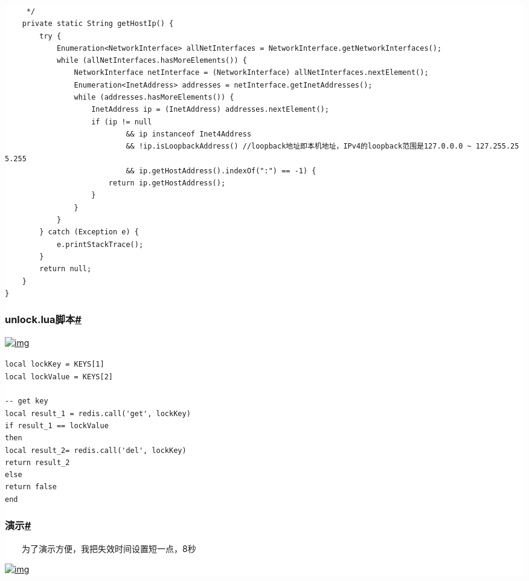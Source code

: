```
     */
    private static String getHostIp() {
        try {
            Enumeration<NetworkInterface> allNetInterfaces = NetworkInterface.getNetworkInterfaces();
            while (allNetInterfaces.hasMoreElements()) {
                NetworkInterface netInterface = (NetworkInterface) allNetInterfaces.nextElement();
                Enumeration<InetAddress> addresses = netInterface.getInetAddresses();
                while (addresses.hasMoreElements()) {
                    InetAddress ip = (InetAddress) addresses.nextElement();
                    if (ip != null
                            && ip instanceof Inet4Address
                            && !ip.isLoopbackAddress() //loopback地址即本机地址，IPv4的loopback范围是127.0.0.0 ~ 127.255.255.255
                            && ip.getHostAddress().indexOf(":") == -1) {
                        return ip.getHostAddress();
                    }
                }
            }
        } catch (Exception e) {
            e.printStackTrace();
        }
        return null;
    }
}
```

### unlock.lua脚本[#](https://www.cnblogs.com/chenyanbin/p/13506946.html#unlock.lua脚本)

[![img](https://img2020.cnblogs.com/blog/1504448/202008/1504448-20200821235129478-45459808.png)](https://img2020.cnblogs.com/blog/1504448/202008/1504448-20200821235129478-45459808.png)

 

```
local lockKey = KEYS[1]
local lockValue = KEYS[2]

-- get key
local result_1 = redis.call('get', lockKey)
if result_1 == lockValue
then
local result_2= redis.call('del', lockKey)
return result_2
else
return false
end
```

### 演示[#](https://www.cnblogs.com/chenyanbin/p/13506946.html#演示)

　　为了演示方便，我把失效时间设置短一点，8秒

[![img](https://img2020.cnblogs.com/blog/1504448/202008/1504448-20200822000116676-465132010.gif)](https://img2020.cnblogs.com/blog/1504448/202008/1504448-20200822000116676-465132010.gif)
